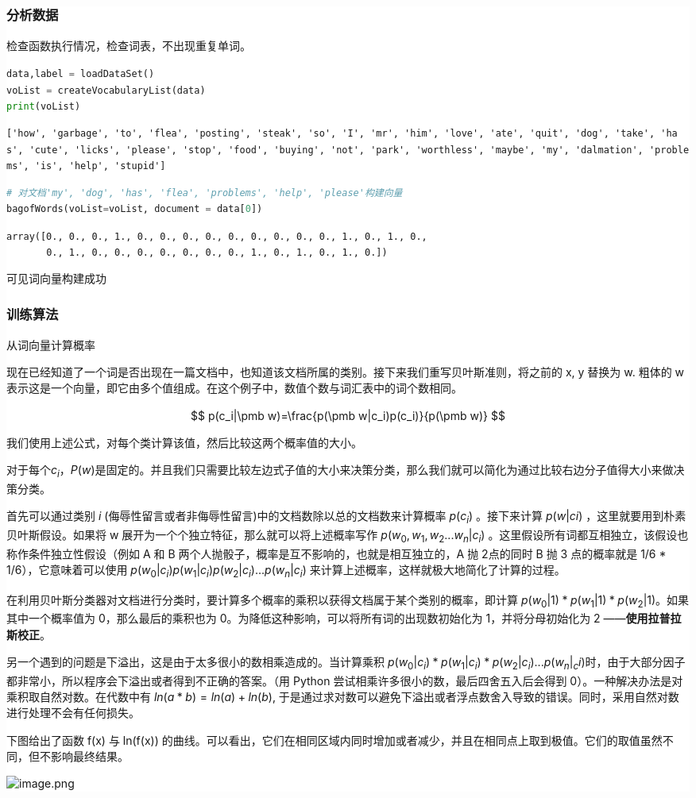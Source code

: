 ### 分析数据

检查函数执行情况，检查词表，不出现重复单词。


```python
data,label = loadDataSet()
voList = createVocabularyList(data)
print(voList)
```

    ['how', 'garbage', 'to', 'flea', 'posting', 'steak', 'so', 'I', 'mr', 'him', 'love', 'ate', 'quit', 'dog', 'take', 'has', 'cute', 'licks', 'please', 'stop', 'food', 'buying', 'not', 'park', 'worthless', 'maybe', 'my', 'dalmation', 'problems', 'is', 'help', 'stupid']
    


```python
# 对文档'my', 'dog', 'has', 'flea', 'problems', 'help', 'please'构建向量
bagofWords(voList=voList, document = data[0])
```




    array([0., 0., 0., 1., 0., 0., 0., 0., 0., 0., 0., 0., 0., 1., 0., 1., 0.,
           0., 1., 0., 0., 0., 0., 0., 0., 0., 1., 0., 1., 0., 1., 0.])



可见词向量构建成功

### 训练算法

从词向量计算概率

现在已经知道了一个词是否出现在一篇文档中，也知道该文档所属的类别。接下来我们重写贝叶斯准则，将之前的 x, y 替换为 w. 粗体的 w 表示这是一个向量，即它由多个值组成。在这个例子中，数值个数与词汇表中的词个数相同。

$$
p(c_i|\pmb w)=\frac{p(\pmb w|c_i)p(c_i)}{p(\pmb w)}
$$

我们使用上述公式，对每个类计算该值，然后比较这两个概率值的大小。

对于每个$c_i$，$P(w)$是固定的。并且我们只需要比较左边式子值的大小来决策分类，那么我们就可以简化为通过比较右边分子值得大小来做决策分类。

首先可以通过类别 $i$ (侮辱性留言或者非侮辱性留言)中的文档数除以总的文档数来计算概率 $p(c_i)$ 。接下来计算 $p(w | ci)$ ，这里就要用到朴素贝叶斯假设。如果将 w 展开为一个个独立特征，那么就可以将上述概率写作 $p(w_0, w_1, w_2...w_n | c_i)$ 。这里假设所有词都互相独立，该假设也称作条件独立性假设（例如 A 和 B 两个人抛骰子，概率是互不影响的，也就是相互独立的，A 抛 2点的同时 B 抛 3 点的概率就是 1/6 * 1/6），它意味着可以使用 $p(w_0 | c_i)p(w_1 | c_i)p(w_2 | c_i)...p(w_n | c_i)$ 来计算上述概率，这样就极大地简化了计算的过程。

在利用贝叶斯分类器对文档进行分类时，要计算多个概率的乘积以获得文档属于某个类别的概率，即计算 $p(w_0|1) * p(w_1|1) * p(w_2|1)$。如果其中一个概率值为 0，那么最后的乘积也为 0。为降低这种影响，可以将所有词的出现数初始化为 1，并将分母初始化为 2 ——**使用拉普拉斯校正**。

另一个遇到的问题是下溢出，这是由于太多很小的数相乘造成的。当计算乘积 $p(w_0|c_i) * p(w_1|c_i) * p(w_2|c_i)... p(w_n|_ci)$时，由于大部分因子都非常小，所以程序会下溢出或者得到不正确的答案。（用 Python 尝试相乘许多很小的数，最后四舍五入后会得到 0）。一种解决办法是对乘积取自然对数。在代数中有 $ln(a * b) = ln(a) + ln(b)$, 于是通过求对数可以避免下溢出或者浮点数舍入导致的错误。同时，采用自然对数进行处理不会有任何损失。

下图给出了函数 f(x) 与 ln(f(x)) 的曲线。可以看出，它们在相同区域内同时增加或者减少，并且在相同点上取到极值。它们的取值虽然不同，但不影响最终结果。

![image.png](attachment:image.png)
